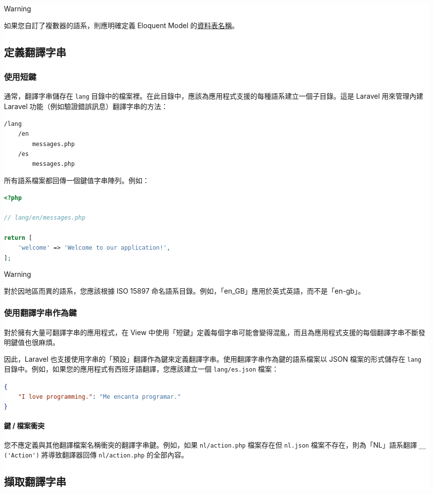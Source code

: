 > [!WARNING]
> 如果您自訂了複數器的語系，則應明確定義 Eloquent Model 的[資料表名稱](/docs/{{version}}/eloquent#table-names)。

<a name="defining-translation-strings"></a>
## 定義翻譯字串

<a name="using-short-keys"></a>
### 使用短鍵

通常，翻譯字串儲存在 `lang` 目錄中的檔案裡。在此目錄中，應該為應用程式支援的每種語系建立一個子目錄。這是 Laravel 用來管理內建 Laravel 功能（例如驗證錯誤訊息）翻譯字串的方法：

```text
/lang
    /en
        messages.php
    /es
        messages.php
```

所有語系檔案都回傳一個鍵值字串陣列。例如：

```php
<?php

// lang/en/messages.php

return [
    'welcome' => 'Welcome to our application!',
];
```

> [!WARNING]
> 對於因地區而異的語系，您應該根據 ISO 15897 命名語系目錄。例如，「en_GB」應用於英式英語，而不是「en-gb」。

<a name="using-translation-strings-as-keys"></a>
### 使用翻譯字串作為鍵

對於擁有大量可翻譯字串的應用程式，在 View 中使用「短鍵」定義每個字串可能會變得混亂，而且為應用程式支援的每個翻譯字串不斷發明鍵值也很麻煩。

因此，Laravel 也支援使用字串的「預設」翻譯作為鍵來定義翻譯字串。使用翻譯字串作為鍵的語系檔案以 JSON 檔案的形式儲存在 `lang` 目錄中。例如，如果您的應用程式有西班牙語翻譯，您應該建立一個 `lang/es.json` 檔案：

```json
{
    "I love programming.": "Me encanta programar."
}
```

#### 鍵 / 檔案衝突

您不應定義與其他翻譯檔案名稱衝突的翻譯字串鍵。例如，如果 `nl/action.php` 檔案存在但 `nl.json` 檔案不存在，則為「NL」語系翻譯 `__('Action')` 將導致翻譯器回傳 `nl/action.php` 的全部內容。

<a name="retrieving-translation-strings"></a>
## 擷取翻譯字串
